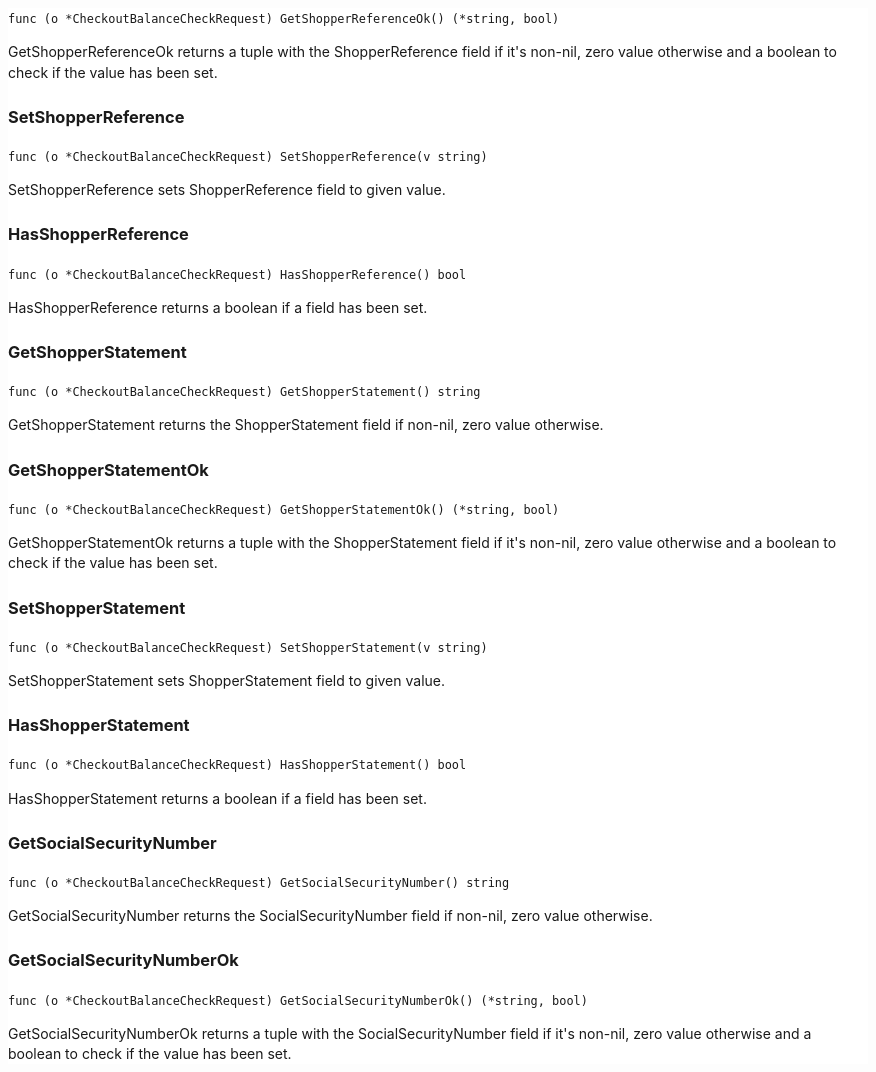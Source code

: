 `func (o *CheckoutBalanceCheckRequest) GetShopperReferenceOk() (*string, bool)`

GetShopperReferenceOk returns a tuple with the ShopperReference field if it's non-nil, zero value otherwise
and a boolean to check if the value has been set.

### SetShopperReference

`func (o *CheckoutBalanceCheckRequest) SetShopperReference(v string)`

SetShopperReference sets ShopperReference field to given value.

### HasShopperReference

`func (o *CheckoutBalanceCheckRequest) HasShopperReference() bool`

HasShopperReference returns a boolean if a field has been set.

### GetShopperStatement

`func (o *CheckoutBalanceCheckRequest) GetShopperStatement() string`

GetShopperStatement returns the ShopperStatement field if non-nil, zero value otherwise.

### GetShopperStatementOk

`func (o *CheckoutBalanceCheckRequest) GetShopperStatementOk() (*string, bool)`

GetShopperStatementOk returns a tuple with the ShopperStatement field if it's non-nil, zero value otherwise
and a boolean to check if the value has been set.

### SetShopperStatement

`func (o *CheckoutBalanceCheckRequest) SetShopperStatement(v string)`

SetShopperStatement sets ShopperStatement field to given value.

### HasShopperStatement

`func (o *CheckoutBalanceCheckRequest) HasShopperStatement() bool`

HasShopperStatement returns a boolean if a field has been set.

### GetSocialSecurityNumber

`func (o *CheckoutBalanceCheckRequest) GetSocialSecurityNumber() string`

GetSocialSecurityNumber returns the SocialSecurityNumber field if non-nil, zero value otherwise.

### GetSocialSecurityNumberOk

`func (o *CheckoutBalanceCheckRequest) GetSocialSecurityNumberOk() (*string, bool)`

GetSocialSecurityNumberOk returns a tuple with the SocialSecurityNumber field if it's non-nil, zero value otherwise
and a boolean to check if the value has been set.
